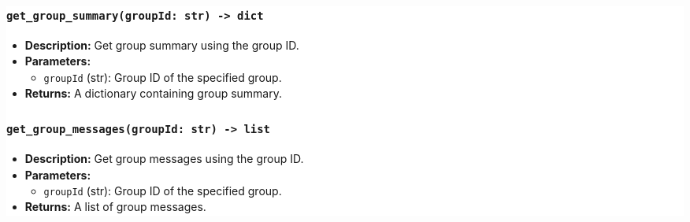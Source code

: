 ### `get_group_summary(groupId: str) -> dict`
- **Description:** Get group summary using the group ID.
- **Parameters:**
  - `groupId` (str): Group ID of the specified group.
- **Returns:** A dictionary containing group summary.

### `get_group_messages(groupId: str) -> list`
- **Description:** Get group messages using the group ID.
- **Parameters:**
  - `groupId` (str): Group ID of the specified group.
- **Returns:** A list of group messages.
